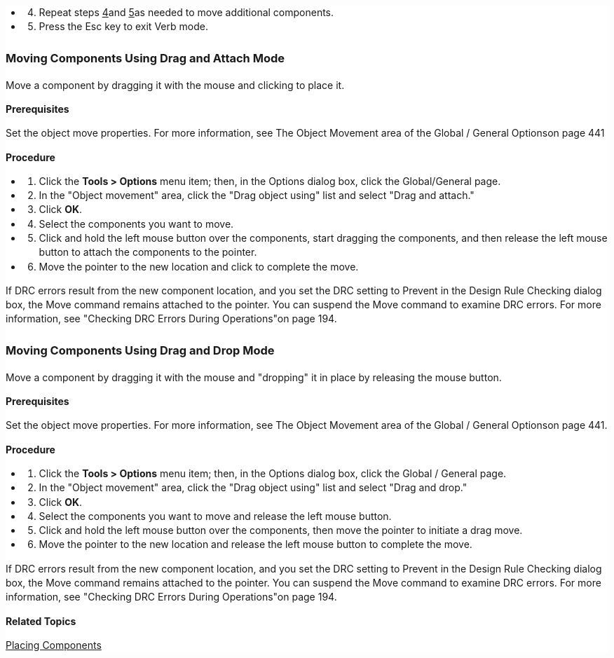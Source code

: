 - 4. Repeat steps [4](#page-11-0)and [5](#page-11-1)as needed to move additional components.
- 5. Press the Esc key to exit Verb mode.

### Moving Components Using Drag and Attach Mode
Move a component by dragging it with the mouse and clicking to place it.

**Prerequisites**

Set the object move properties. For more information, see The Object Movement area of the Global / General Optionson page 441

**Procedure**

- 1. Click the **Tools > Options** menu item; then, in the Options dialog box, click the Global/General page.
- 2. In the "Object movement" area, click the "Drag object using" list and select "Drag and attach."
- 3. Click **OK**.
- 4. Select the components you want to move.
- 5. Click and hold the left mouse button over the components, start dragging the components, and then release the left mouse button to attach the components to the pointer.
- 6. Move the pointer to the new location and click to complete the move.

If DRC errors result from the new component location, and you set the DRC setting to Prevent in the Design Rule Checking dialog box, the Move command remains attached to the pointer. You can suspend the Move command to examine DRC errors. For more information, see "Checking DRC Errors During Operations"on page 194.

### Moving Components Using Drag and Drop Mode
Move a component by dragging it with the mouse and "dropping" it in place by releasing the mouse button.

**Prerequisites**

Set the object move properties. For more information, see The Object Movement area of the Global / General Optionson page 441.

**Procedure**

- 1. Click the **Tools > Options** menu item; then, in the Options dialog box, click the Global / General page.
- 2. In the "Object movement" area, click the "Drag object using" list and select "Drag and drop."
- 3. Click **OK**.
- 4. Select the components you want to move and release the left mouse button.
- 5. Click and hold the left mouse button over the components, then move the pointer to initiate a drag move.
- 6. Move the pointer to the new location and release the left mouse button to complete the move.

If DRC errors result from the new component location, and you set the DRC setting to Prevent in the Design Rule Checking dialog box, the Move command remains attached to the pointer. You can suspend the Move command to examine DRC errors. For more information, see "Checking DRC Errors During Operations"on page 194.

**Related Topics**

[Placing Components](#page-0-0)
